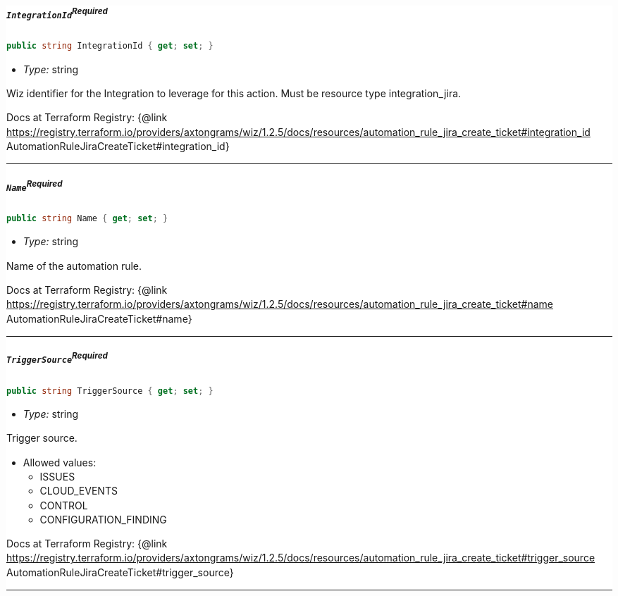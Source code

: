 
##### `IntegrationId`<sup>Required</sup> <a name="IntegrationId" id="rhizo-co-terraform-provider-wiz.automationRuleJiraCreateTicket.AutomationRuleJiraCreateTicketConfig.property.integrationId"></a>

```csharp
public string IntegrationId { get; set; }
```

- *Type:* string

Wiz identifier for the Integration to leverage for this action. Must be resource type integration_jira.

Docs at Terraform Registry: {@link https://registry.terraform.io/providers/axtongrams/wiz/1.2.5/docs/resources/automation_rule_jira_create_ticket#integration_id AutomationRuleJiraCreateTicket#integration_id}

---

##### `Name`<sup>Required</sup> <a name="Name" id="rhizo-co-terraform-provider-wiz.automationRuleJiraCreateTicket.AutomationRuleJiraCreateTicketConfig.property.name"></a>

```csharp
public string Name { get; set; }
```

- *Type:* string

Name of the automation rule.

Docs at Terraform Registry: {@link https://registry.terraform.io/providers/axtongrams/wiz/1.2.5/docs/resources/automation_rule_jira_create_ticket#name AutomationRuleJiraCreateTicket#name}

---

##### `TriggerSource`<sup>Required</sup> <a name="TriggerSource" id="rhizo-co-terraform-provider-wiz.automationRuleJiraCreateTicket.AutomationRuleJiraCreateTicketConfig.property.triggerSource"></a>

```csharp
public string TriggerSource { get; set; }
```

- *Type:* string

Trigger source.

* Allowed values:
  - ISSUES
  - CLOUD_EVENTS
  - CONTROL
  - CONFIGURATION_FINDING

Docs at Terraform Registry: {@link https://registry.terraform.io/providers/axtongrams/wiz/1.2.5/docs/resources/automation_rule_jira_create_ticket#trigger_source AutomationRuleJiraCreateTicket#trigger_source}

---